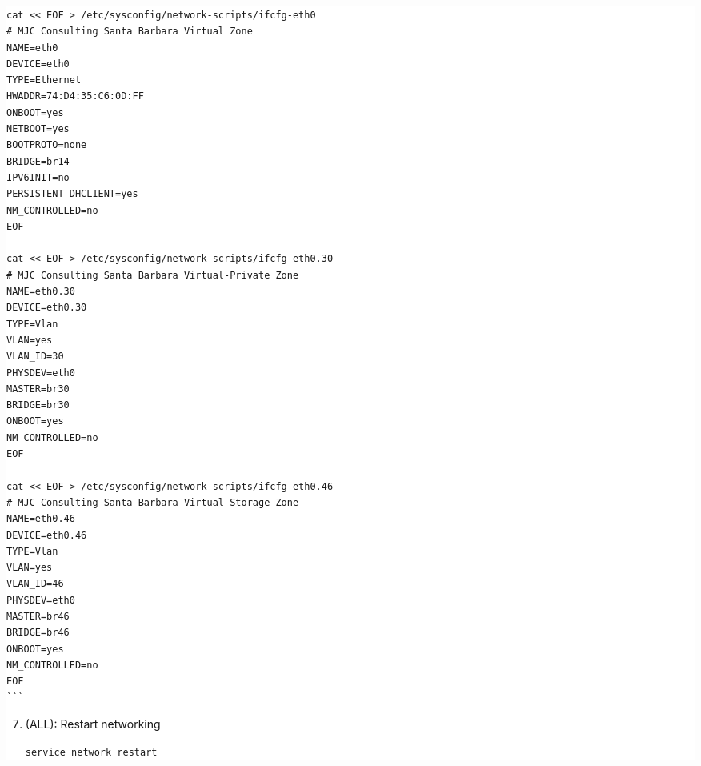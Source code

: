     cat << EOF > /etc/sysconfig/network-scripts/ifcfg-eth0
    # MJC Consulting Santa Barbara Virtual Zone
    NAME=eth0
    DEVICE=eth0
    TYPE=Ethernet
    HWADDR=74:D4:35:C6:0D:FF
    ONBOOT=yes
    NETBOOT=yes
    BOOTPROTO=none
    BRIDGE=br14
    IPV6INIT=no
    PERSISTENT_DHCLIENT=yes
    NM_CONTROLLED=no
    EOF

    cat << EOF > /etc/sysconfig/network-scripts/ifcfg-eth0.30
    # MJC Consulting Santa Barbara Virtual-Private Zone
    NAME=eth0.30
    DEVICE=eth0.30
    TYPE=Vlan
    VLAN=yes
    VLAN_ID=30
    PHYSDEV=eth0
    MASTER=br30
    BRIDGE=br30
    ONBOOT=yes
    NM_CONTROLLED=no
    EOF

    cat << EOF > /etc/sysconfig/network-scripts/ifcfg-eth0.46
    # MJC Consulting Santa Barbara Virtual-Storage Zone
    NAME=eth0.46
    DEVICE=eth0.46
    TYPE=Vlan
    VLAN=yes
    VLAN_ID=46
    PHYSDEV=eth0
    MASTER=br46
    BRIDGE=br46
    ONBOOT=yes
    NM_CONTROLLED=no
    EOF
    ```

7. (ALL): Restart networking

    ```bash
    service network restart
    ```
